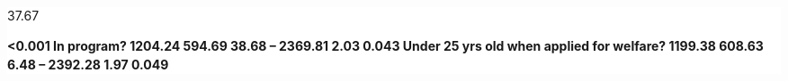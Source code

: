 37.67
</td>
<td style=" padding:0.2cm; text-align:left; vertical-align:top; text-align:center;  1">
<strong>&lt;0.001
</td>
</tr>
<tr>
<td style=" padding:0.2cm; text-align:left; vertical-align:top; text-align:left; ">
In program?
</td>
<td style=" padding:0.2cm; text-align:left; vertical-align:top; text-align:center;  ">
</td>
<td style=" padding:0.2cm; text-align:left; vertical-align:top; text-align:center;  ">
</td>
<td style=" padding:0.2cm; text-align:left; vertical-align:top; text-align:center;  ">
</td>
<td style=" padding:0.2cm; text-align:left; vertical-align:top; text-align:center;  ">
</td>
<td style=" padding:0.2cm; text-align:left; vertical-align:top; text-align:center;  ">
</td>
<td style=" padding:0.2cm; text-align:left; vertical-align:top; text-align:center;  col7">
1204.24
</td>
<td style=" padding:0.2cm; text-align:left; vertical-align:top; text-align:center;  col8">
594.69
</td>
<td style=" padding:0.2cm; text-align:left; vertical-align:top; text-align:center;  col9">
38.68 – 2369.81
</td>
<td style=" padding:0.2cm; text-align:left; vertical-align:top; text-align:center;  0">
2.03
</td>
<td style=" padding:0.2cm; text-align:left; vertical-align:top; text-align:center;  1">
<strong>0.043</strong>
</td>
</tr>
<tr>
<td style=" padding:0.2cm; text-align:left; vertical-align:top; text-align:left; ">
Under 25 yrs old when applied for welfare?
</td>
<td style=" padding:0.2cm; text-align:left; vertical-align:top; text-align:center;  ">
</td>
<td style=" padding:0.2cm; text-align:left; vertical-align:top; text-align:center;  ">
</td>
<td style=" padding:0.2cm; text-align:left; vertical-align:top; text-align:center;  ">
</td>
<td style=" padding:0.2cm; text-align:left; vertical-align:top; text-align:center;  ">
</td>
<td style=" padding:0.2cm; text-align:left; vertical-align:top; text-align:center;  ">
</td>
<td style=" padding:0.2cm; text-align:left; vertical-align:top; text-align:center;  col7">
1199.38
</td>
<td style=" padding:0.2cm; text-align:left; vertical-align:top; text-align:center;  col8">
608.63
</td>
<td style=" padding:0.2cm; text-align:left; vertical-align:top; text-align:center;  col9">
6.48 – 2392.28
</td>
<td style=" padding:0.2cm; text-align:left; vertical-align:top; text-align:center;  0">
1.97
</td>
<td style=" padding:0.2cm; text-align:left; vertical-align:top; text-align:center;  1">
<strong>0.049</strong>